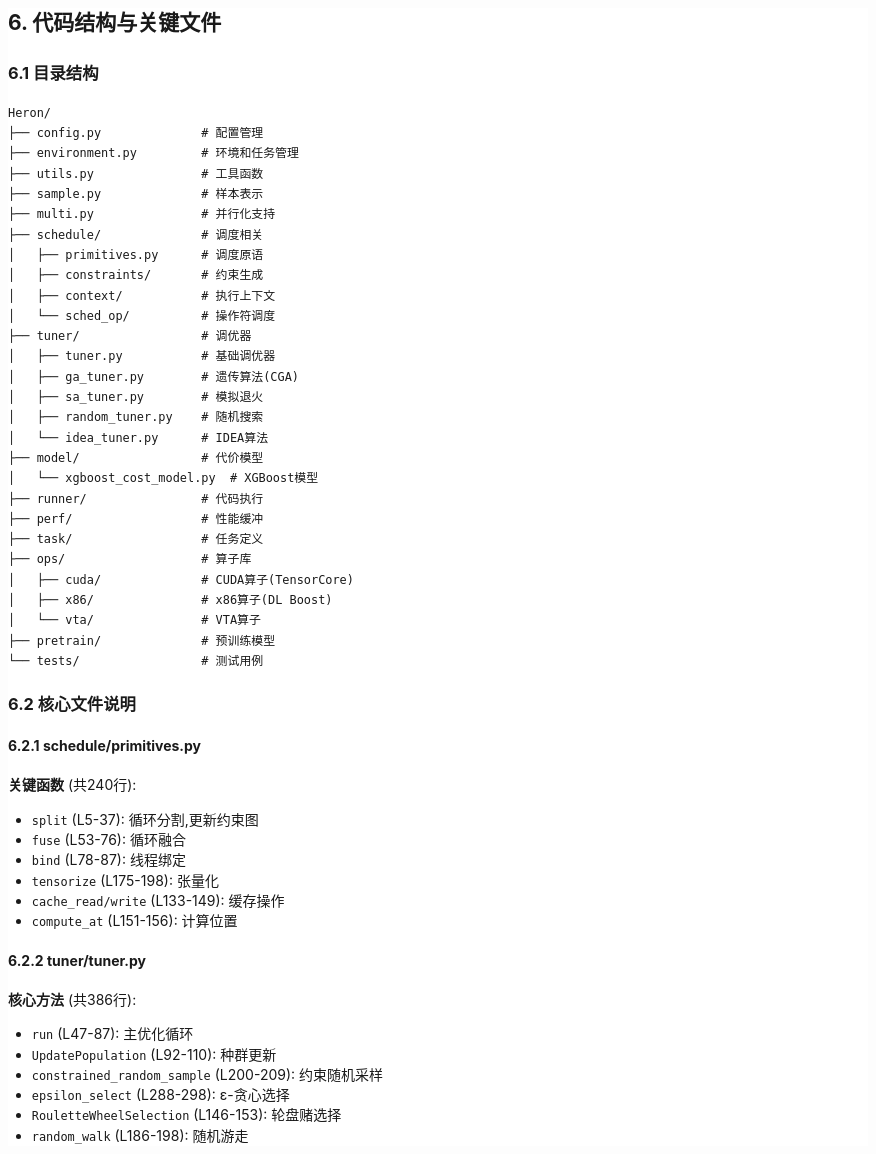 
## 6. 代码结构与关键文件

### 6.1 目录结构

```
Heron/
├── config.py              # 配置管理
├── environment.py         # 环境和任务管理
├── utils.py               # 工具函数
├── sample.py              # 样本表示
├── multi.py               # 并行化支持
├── schedule/              # 调度相关
│   ├── primitives.py      # 调度原语
│   ├── constraints/       # 约束生成
│   ├── context/           # 执行上下文
│   └── sched_op/          # 操作符调度
├── tuner/                 # 调优器
│   ├── tuner.py           # 基础调优器
│   ├── ga_tuner.py        # 遗传算法(CGA)
│   ├── sa_tuner.py        # 模拟退火
│   ├── random_tuner.py    # 随机搜索
│   └── idea_tuner.py      # IDEA算法
├── model/                 # 代价模型
│   └── xgboost_cost_model.py  # XGBoost模型
├── runner/                # 代码执行
├── perf/                  # 性能缓冲
├── task/                  # 任务定义
├── ops/                   # 算子库
│   ├── cuda/              # CUDA算子(TensorCore)
│   ├── x86/               # x86算子(DL Boost)
│   └── vta/               # VTA算子
├── pretrain/              # 预训练模型
└── tests/                 # 测试用例
```

### 6.2 核心文件说明

#### 6.2.1 schedule/primitives.py
**关键函数** (共240行):
- `split` (L5-37): 循环分割,更新约束图
- `fuse` (L53-76): 循环融合
- `bind` (L78-87): 线程绑定
- `tensorize` (L175-198): 张量化
- `cache_read/write` (L133-149): 缓存操作
- `compute_at` (L151-156): 计算位置

#### 6.2.2 tuner/tuner.py
**核心方法** (共386行):
- `run` (L47-87): 主优化循环
- `UpdatePopulation` (L92-110): 种群更新
- `constrained_random_sample` (L200-209): 约束随机采样
- `epsilon_select` (L288-298): ε-贪心选择
- `RouletteWheelSelection` (L146-153): 轮盘赌选择
- `random_walk` (L186-198): 随机游走
